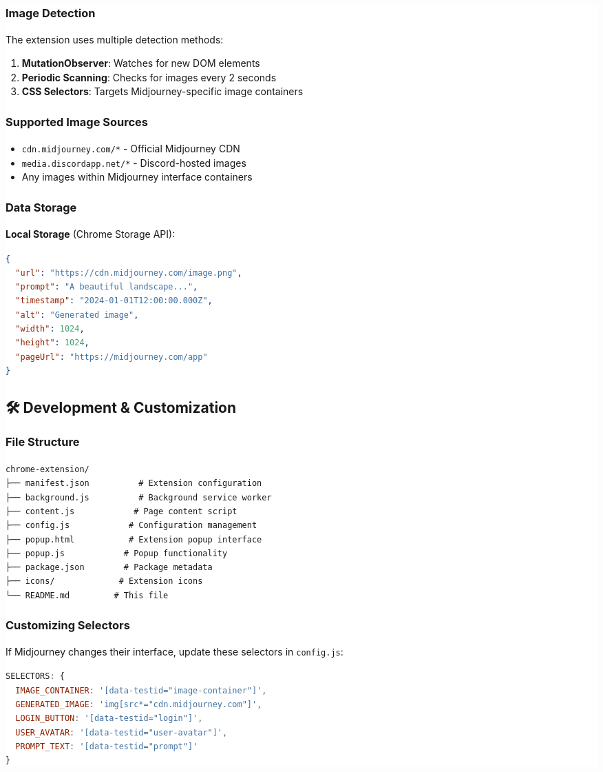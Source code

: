 ### Image Detection

The extension uses multiple detection methods:

1. **MutationObserver**: Watches for new DOM elements
2. **Periodic Scanning**: Checks for images every 2 seconds
3. **CSS Selectors**: Targets Midjourney-specific image containers

### Supported Image Sources

- `cdn.midjourney.com/*` - Official Midjourney CDN
- `media.discordapp.net/*` - Discord-hosted images
- Any images within Midjourney interface containers

### Data Storage

**Local Storage** (Chrome Storage API):
```json
{
  "url": "https://cdn.midjourney.com/image.png",
  "prompt": "A beautiful landscape...",
  "timestamp": "2024-01-01T12:00:00.000Z",
  "alt": "Generated image",
  "width": 1024,
  "height": 1024,
  "pageUrl": "https://midjourney.com/app"
}
```

## 🛠️ Development & Customization

### File Structure

```
chrome-extension/
├── manifest.json          # Extension configuration
├── background.js          # Background service worker
├── content.js            # Page content script
├── config.js            # Configuration management
├── popup.html           # Extension popup interface
├── popup.js            # Popup functionality
├── package.json        # Package metadata
├── icons/             # Extension icons
└── README.md         # This file
```

### Customizing Selectors

If Midjourney changes their interface, update these selectors in `config.js`:

```javascript
SELECTORS: {
  IMAGE_CONTAINER: '[data-testid="image-container"]',
  GENERATED_IMAGE: 'img[src*="cdn.midjourney.com"]',
  LOGIN_BUTTON: '[data-testid="login"]',
  USER_AVATAR: '[data-testid="user-avatar"]',
  PROMPT_TEXT: '[data-testid="prompt"]'
}
```
